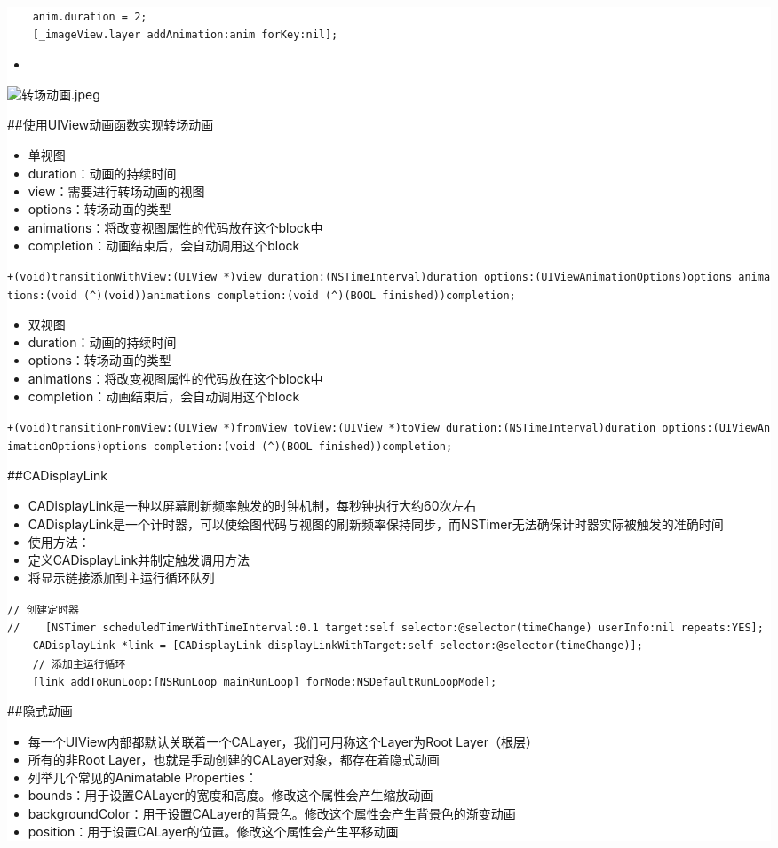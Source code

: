 ```
    anim.duration = 2;
    [_imageView.layer addAnimation:anim forKey:nil];
```
- 
![转场动画.jpeg](http://upload-images.jianshu.io/upload_images/1161239-c7c978ce86f04f78.jpeg?imageMogr2/auto-orient/strip%7CimageView2/2/w/1240)


##使用UIView动画函数实现转场动画
- 单视图
 - duration：动画的持续时间
 - view：需要进行转场动画的视图
 - options：转场动画的类型
 - animations：将改变视图属性的代码放在这个block中
 - completion：动画结束后，会自动调用这个block
```
+(void)transitionWithView:(UIView *)view duration:(NSTimeInterval)duration options:(UIViewAnimationOptions)options animations:(void (^)(void))animations completion:(void (^)(BOOL finished))completion;
```

- 双视图
 - duration：动画的持续时间
 - options：转场动画的类型
 - animations：将改变视图属性的代码放在这个block中
 - completion：动画结束后，会自动调用这个block
```
+(void)transitionFromView:(UIView *)fromView toView:(UIView *)toView duration:(NSTimeInterval)duration options:(UIViewAnimationOptions)options completion:(void (^)(BOOL finished))completion;
```

##CADisplayLink
- CADisplayLink是一种以屏幕刷新频率触发的时钟机制，每秒钟执行大约60次左右
- CADisplayLink是一个计时器，可以使绘图代码与视图的刷新频率保持同步，而NSTimer无法确保计时器实际被触发的准确时间
- 使用方法：
 - 定义CADisplayLink并制定触发调用方法
 - 将显示链接添加到主运行循环队列
```
// 创建定时器
//    [NSTimer scheduledTimerWithTimeInterval:0.1 target:self selector:@selector(timeChange) userInfo:nil repeats:YES];
    CADisplayLink *link = [CADisplayLink displayLinkWithTarget:self selector:@selector(timeChange)];
    // 添加主运行循环
    [link addToRunLoop:[NSRunLoop mainRunLoop] forMode:NSDefaultRunLoopMode];
```

##隐式动画
- 每一个UIView内部都默认关联着一个CALayer，我们可用称这个Layer为Root Layer（根层）
- 所有的非Root Layer，也就是手动创建的CALayer对象，都存在着隐式动画
- 列举几个常见的Animatable Properties：
 - bounds：用于设置CALayer的宽度和高度。修改这个属性会产生缩放动画
 - backgroundColor：用于设置CALayer的背景色。修改这个属性会产生背景色的渐变动画
 - position：用于设置CALayer的位置。修改这个属性会产生平移动画
